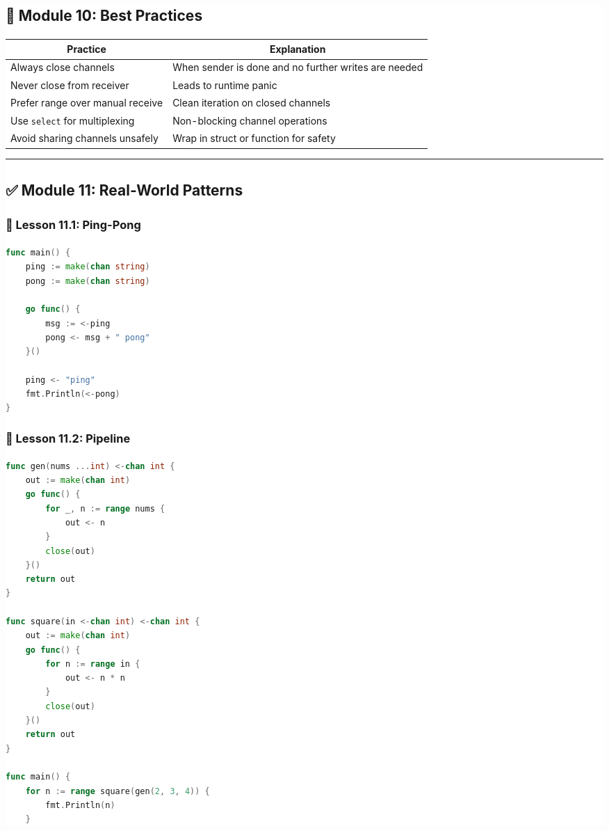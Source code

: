 
## 🔐 Module 10: Best Practices

| Practice                         | Explanation                                          |
| -------------------------------- | ---------------------------------------------------- |
| Always close channels            | When sender is done and no further writes are needed |
| Never close from receiver        | Leads to runtime panic                               |
| Prefer range over manual receive | Clean iteration on closed channels                   |
| Use `select` for multiplexing    | Non-blocking channel operations                      |
| Avoid sharing channels unsafely  | Wrap in struct or function for safety                |

---

## ✅ Module 11: Real-World Patterns

### 🔹 Lesson 11.1: Ping-Pong

```go
func main() {
	ping := make(chan string)
	pong := make(chan string)

	go func() {
		msg := <-ping
		pong <- msg + " pong"
	}()

	ping <- "ping"
	fmt.Println(<-pong)
}
```

### 🔹 Lesson 11.2: Pipeline

```go
func gen(nums ...int) <-chan int {
	out := make(chan int)
	go func() {
		for _, n := range nums {
			out <- n
		}
		close(out)
	}()
	return out
}

func square(in <-chan int) <-chan int {
	out := make(chan int)
	go func() {
		for n := range in {
			out <- n * n
		}
		close(out)
	}()
	return out
}

func main() {
	for n := range square(gen(2, 3, 4)) {
		fmt.Println(n)
	}
```